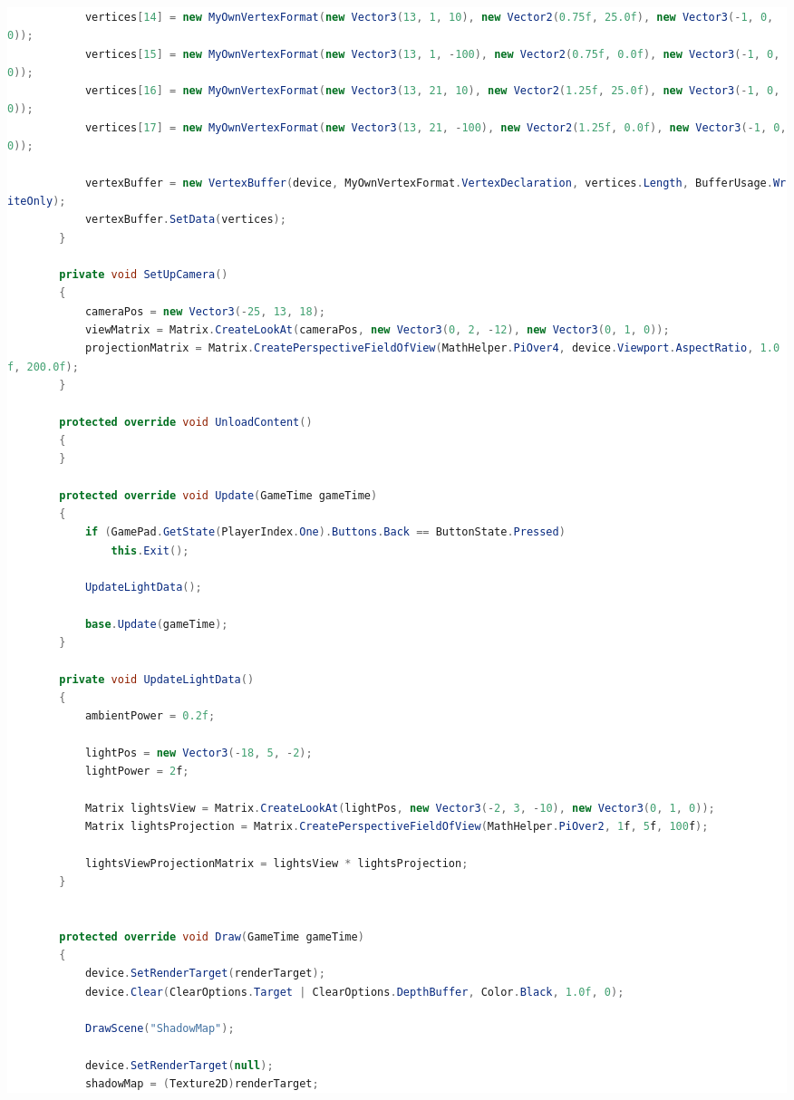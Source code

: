 ```csharp
            vertices[14] = new MyOwnVertexFormat(new Vector3(13, 1, 10), new Vector2(0.75f, 25.0f), new Vector3(-1, 0, 0));
            vertices[15] = new MyOwnVertexFormat(new Vector3(13, 1, -100), new Vector2(0.75f, 0.0f), new Vector3(-1, 0, 0));
            vertices[16] = new MyOwnVertexFormat(new Vector3(13, 21, 10), new Vector2(1.25f, 25.0f), new Vector3(-1, 0, 0));
            vertices[17] = new MyOwnVertexFormat(new Vector3(13, 21, -100), new Vector2(1.25f, 0.0f), new Vector3(-1, 0, 0));

            vertexBuffer = new VertexBuffer(device, MyOwnVertexFormat.VertexDeclaration, vertices.Length, BufferUsage.WriteOnly);
            vertexBuffer.SetData(vertices);
        }

        private void SetUpCamera()
        {
            cameraPos = new Vector3(-25, 13, 18);
            viewMatrix = Matrix.CreateLookAt(cameraPos, new Vector3(0, 2, -12), new Vector3(0, 1, 0));
            projectionMatrix = Matrix.CreatePerspectiveFieldOfView(MathHelper.PiOver4, device.Viewport.AspectRatio, 1.0f, 200.0f);
        }

        protected override void UnloadContent()
        {
        }

        protected override void Update(GameTime gameTime)
        {
            if (GamePad.GetState(PlayerIndex.One).Buttons.Back == ButtonState.Pressed)
                this.Exit();

            UpdateLightData();

            base.Update(gameTime);
        }

        private void UpdateLightData()
        {
            ambientPower = 0.2f;

            lightPos = new Vector3(-18, 5, -2);
            lightPower = 2f;

            Matrix lightsView = Matrix.CreateLookAt(lightPos, new Vector3(-2, 3, -10), new Vector3(0, 1, 0));
            Matrix lightsProjection = Matrix.CreatePerspectiveFieldOfView(MathHelper.PiOver2, 1f, 5f, 100f);

            lightsViewProjectionMatrix = lightsView * lightsProjection;
        }


        protected override void Draw(GameTime gameTime)
        {
            device.SetRenderTarget(renderTarget);            
            device.Clear(ClearOptions.Target | ClearOptions.DepthBuffer, Color.Black, 1.0f, 0);

            DrawScene("ShadowMap");

            device.SetRenderTarget(null);
            shadowMap = (Texture2D)renderTarget;

```